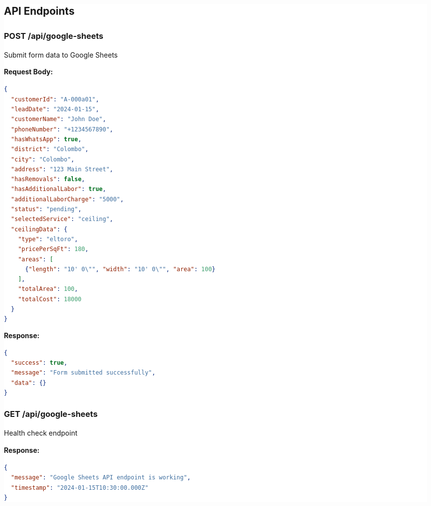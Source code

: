 ## API Endpoints

### POST /api/google-sheets
Submit form data to Google Sheets

**Request Body:**
```json
{
  "customerId": "A-000a01",
  "leadDate": "2024-01-15",
  "customerName": "John Doe",
  "phoneNumber": "+1234567890",
  "hasWhatsApp": true,
  "district": "Colombo",
  "city": "Colombo",
  "address": "123 Main Street",
  "hasRemovals": false,
  "hasAdditionalLabor": true,
  "additionalLaborCharge": "5000",
  "status": "pending",
  "selectedService": "ceiling",
  "ceilingData": {
    "type": "eltoro",
    "pricePerSqFt": 180,
    "areas": [
      {"length": "10' 0\"", "width": "10' 0\"", "area": 100}
    ],
    "totalArea": 100,
    "totalCost": 18000
  }
}
```

**Response:**
```json
{
  "success": true,
  "message": "Form submitted successfully",
  "data": {}
}
```

### GET /api/google-sheets
Health check endpoint

**Response:**
```json
{
  "message": "Google Sheets API endpoint is working",
  "timestamp": "2024-01-15T10:30:00.000Z"
}
```
